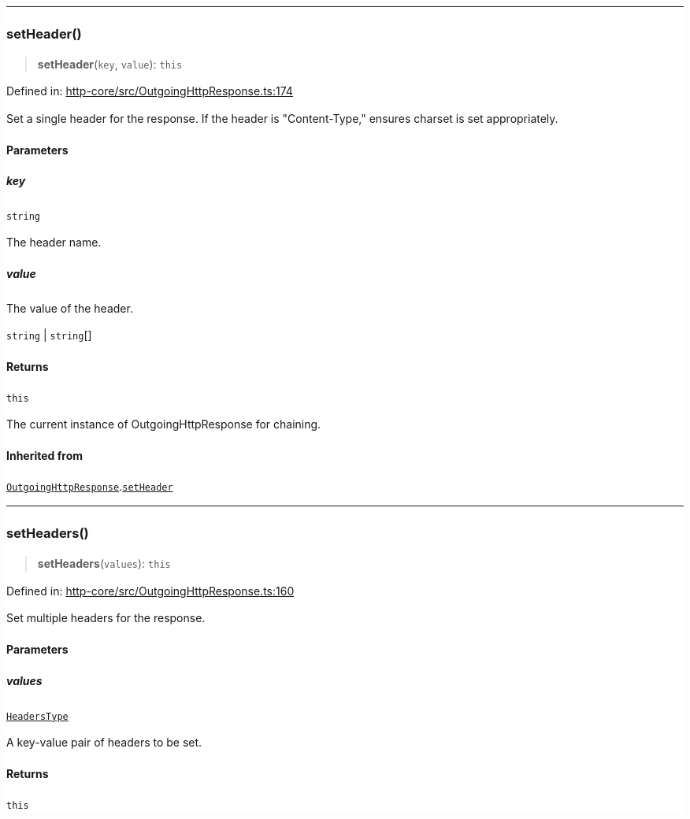 ***

### setHeader()

> **setHeader**(`key`, `value`): `this`

Defined in: [http-core/src/OutgoingHttpResponse.ts:174](https://github.com/stonemjs/http-core/blob/6ce19e93bd5f8b28975217f6c01558c07c7c03c7/src/OutgoingHttpResponse.ts#L174)

Set a single header for the response.
If the header is "Content-Type," ensures charset is set appropriately.

#### Parameters

##### key

`string`

The header name.

##### value

The value of the header.

`string` | `string`[]

#### Returns

`this`

The current instance of OutgoingHttpResponse for chaining.

#### Inherited from

[`OutgoingHttpResponse`](../../OutgoingHttpResponse/classes/OutgoingHttpResponse.md).[`setHeader`](../../OutgoingHttpResponse/classes/OutgoingHttpResponse.md#setheader)

***

### setHeaders()

> **setHeaders**(`values`): `this`

Defined in: [http-core/src/OutgoingHttpResponse.ts:160](https://github.com/stonemjs/http-core/blob/6ce19e93bd5f8b28975217f6c01558c07c7c03c7/src/OutgoingHttpResponse.ts#L160)

Set multiple headers for the response.

#### Parameters

##### values

[`HeadersType`](../../declarations/type-aliases/HeadersType.md)

A key-value pair of headers to be set.

#### Returns

`this`
